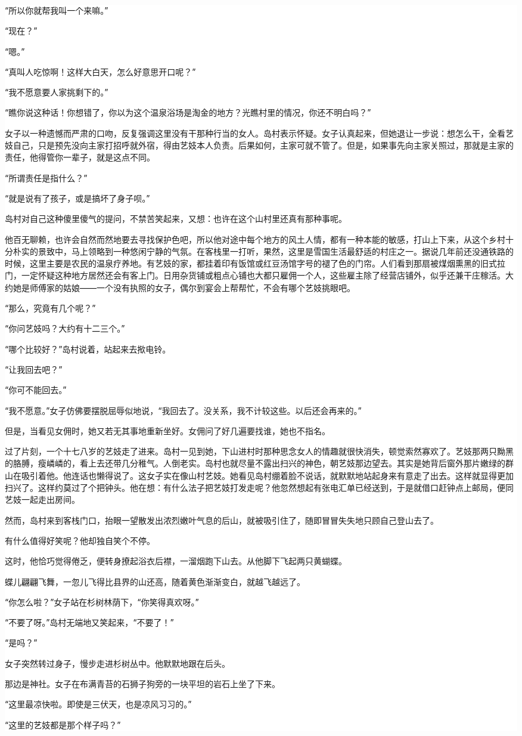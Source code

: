 “所以你就帮我叫一个来嘛。”

“现在？”

“嗯。”

“真叫人吃惊啊！这样大白天，怎么好意思开口呢？”

“我不愿意要人家挑剩下的。”

“瞧你说这种话！你想错了，你以为这个温泉浴场是淘金的地方？光瞧村里的情况，你还不明白吗？”

女子以一种遗憾而严肃的口吻，反复强调这里没有干那种行当的女人。岛村表示怀疑。女子认真起来，但她退让一步说：想怎么干，全看艺妓自己，只是预先没向主家打招呼就外宿，得由艺妓本人负责。后果如何，主家可就不管了。但是，如果事先向主家关照过，那就是主家的责任，他得管你一辈子，就是这点不同。

“所谓责任是指什么？”

“就是说有了孩子，或是搞坏了身子呗。”

岛村对自己这种傻里傻气的提问，不禁苦笑起来，又想：也许在这个山村里还真有那种事呢。

他百无聊赖，也许会自然而然地要去寻找保护色吧，所以他对途中每个地方的风土人情，都有一种本能的敏感，打山上下来，从这个乡村十分朴实的景致中，马上领略到一种悠闲宁静的气氛。在客栈里一打听，果然，这里是雪国生活最舒适的村庄之一。据说几年前还没通铁路的时候，这里主要是农民的温泉疗养地。有艺妓的家，都挂着印有饭馆或红豆汤馆字号的褪了色的门帘。人们看到那扇被煤烟熏黑的旧式拉门，一定怀疑这种地方居然还会有客上门。日用杂货铺或粗点心铺也大都只雇佣一个人，这些雇主除了经营店铺外，似乎还兼干庄稼活。大约她是师傅家的姑娘——一个没有执照的女子，偶尔到宴会上帮帮忙，不会有哪个艺妓挑眼吧。

“那么，究竟有几个呢？”

“你问艺妓吗？大约有十二三个。”

“哪个比较好？”岛村说着，站起来去揿电铃。

“让我回去吧？”

“你可不能回去。”

“我不愿意。”女子仿佛要摆脱屈辱似地说，“我回去了。没关系，我不计较这些。以后还会再来的。”

但是，当看见女佣时，她又若无其事地重新坐好。女佣问了好几遍要找谁，她也不指名。

过了片刻，一个十七八岁的艺妓走了进来。岛村一见到她，下山进村时那种思念女人的情趣就很快消失，顿觉索然寡欢了。艺妓那两只黝黑的胳膊，瘦嶙嶙的，看上去还带几分稚气。人倒老实。岛村也就尽量不露出扫兴的神色，朝艺妓那边望去。其实是她背后窗外那片嫩绿的群山在吸引着他。他连话也懒得说了。这女子实在像山村艺妓。她看见岛村绷着脸不说话，就默默地站起身来有意走了出去。这样就显得更加扫兴了。这样约莫过了个把钟头。他在想：有什么法子把艺妓打发走呢？他忽然想起有张电汇单已经送到，于是就借口赶钟点上邮局，便同艺妓一起走出房间。

然而，岛村来到客栈门口，抬眼一望散发出浓烈嫩叶气息的后山，就被吸引住了，随即冒冒失失地只顾自己登山去了。

有什么值得好笑呢？他却独自笑个不停。

这时，他恰巧觉得倦乏，便转身撩起浴衣后襟，一溜烟跑下山去。从他脚下飞起两只黄蝴蝶。

蝶儿翩翩飞舞，一忽儿飞得比县界的山还高，随着黄色渐渐变白，就越飞越远了。

“你怎么啦？”女子站在杉树林荫下，“你笑得真欢呀。”

“不要了呀。”岛村无端地又笑起来，“不要了！”

“是吗？”

女子突然转过身子，慢步走进杉树丛中。他默默地跟在后头。

那边是神社。女子在布满青苔的石狮子狗旁的一块平坦的岩石上坐了下来。

“这里最凉快啦。即使是三伏天，也是凉风习习的。”

“这里的艺妓都是那个样子吗？”

